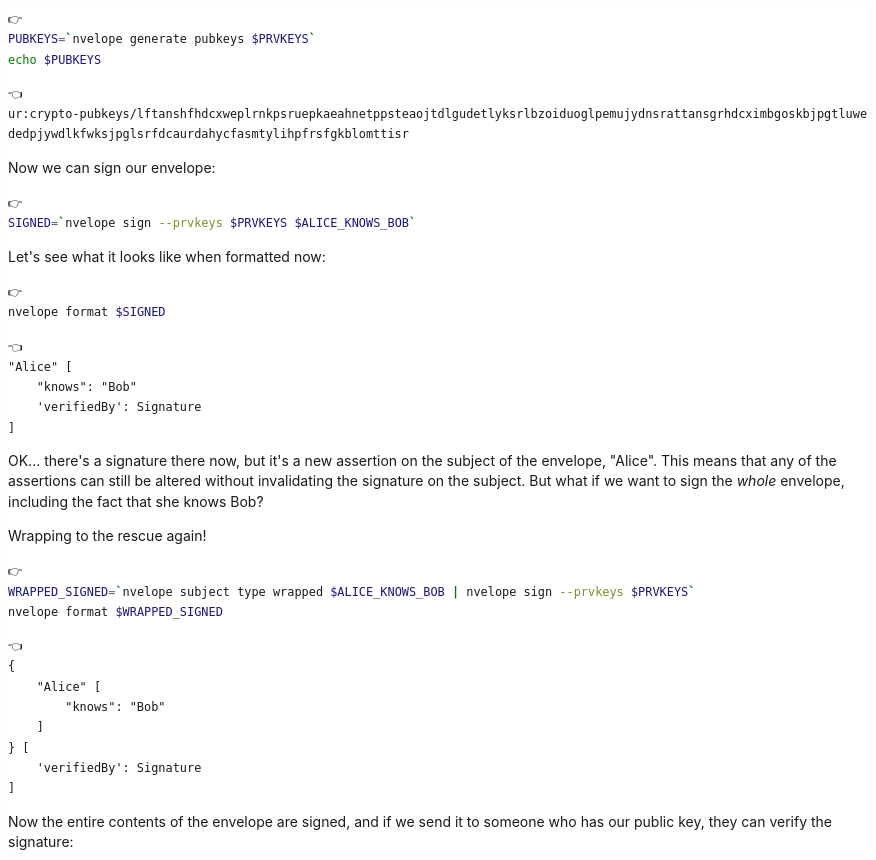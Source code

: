 ```bash
👉
PUBKEYS=`nvelope generate pubkeys $PRVKEYS`
echo $PUBKEYS
```

```
👈
ur:crypto-pubkeys/lftanshfhdcxweplrnkpsruepkaeahnetppsteaojtdlgudetlyksrlbzoiduoglpemujydnsrattansgrhdcximbgoskbjpgtluwededpjywdlkfwksjpglsrfdcaurdahycfasmtylihpfrsfgkblomttisr
```

Now we can sign our envelope:

```bash
👉
SIGNED=`nvelope sign --prvkeys $PRVKEYS $ALICE_KNOWS_BOB`
```

Let's see what it looks like when formatted now:

```bash
👉
nvelope format $SIGNED
```

```
👈
"Alice" [
    "knows": "Bob"
    'verifiedBy': Signature
]
```

OK... there's a signature there now, but it's a new assertion on the subject of the envelope, "Alice". This means that any of the assertions can still be altered without invalidating the signature on the subject. But what if we want to sign the *whole* envelope, including the fact that she knows Bob?

Wrapping to the rescue again!

```bash
👉
WRAPPED_SIGNED=`nvelope subject type wrapped $ALICE_KNOWS_BOB | nvelope sign --prvkeys $PRVKEYS`
nvelope format $WRAPPED_SIGNED
```

```
👈
{
    "Alice" [
        "knows": "Bob"
    ]
} [
    'verifiedBy': Signature
]
```

Now the entire contents of the envelope are signed, and if we send it to someone who has our public key, they can verify the signature:
